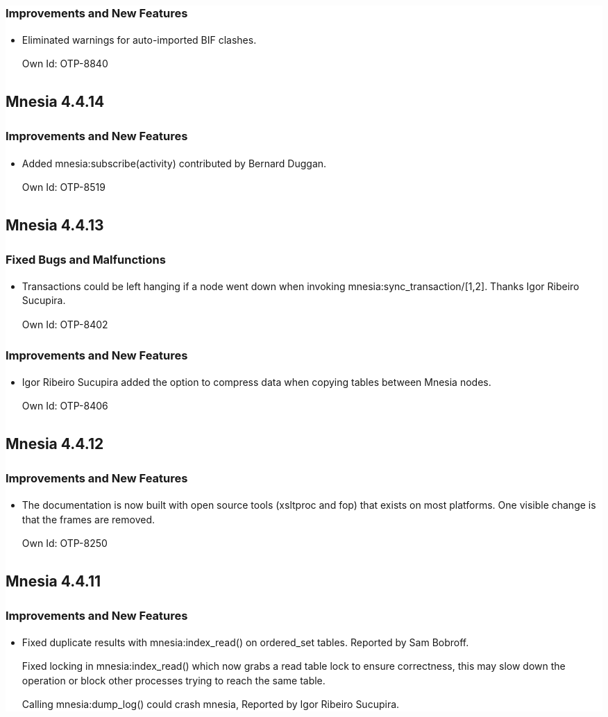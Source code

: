 ### Improvements and New Features

- Eliminated warnings for auto-imported BIF clashes.

  Own Id: OTP-8840

## Mnesia 4.4.14

### Improvements and New Features

- Added mnesia:subscribe(activity) contributed by Bernard Duggan.

  Own Id: OTP-8519

## Mnesia 4.4.13

### Fixed Bugs and Malfunctions

- Transactions could be left hanging if a node went down when invoking
  mnesia:sync_transaction/\[1,2]. Thanks Igor Ribeiro Sucupira.

  Own Id: OTP-8402

### Improvements and New Features

- Igor Ribeiro Sucupira added the option to compress data when copying tables
  between Mnesia nodes.

  Own Id: OTP-8406

## Mnesia 4.4.12

### Improvements and New Features

- The documentation is now built with open source tools (xsltproc and fop) that
  exists on most platforms. One visible change is that the frames are removed.

  Own Id: OTP-8250

## Mnesia 4.4.11

### Improvements and New Features

- Fixed duplicate results with mnesia:index_read() on ordered_set tables.
  Reported by Sam Bobroff.

  Fixed locking in mnesia:index_read() which now grabs a read table lock to
  ensure correctness, this may slow down the operation or block other processes
  trying to reach the same table.

  Calling mnesia:dump_log() could crash mnesia, Reported by Igor Ribeiro
  Sucupira.


[PR-9534]: https://github.com/erlang/otp/pull/9534
[PR-9499]: https://github.com/erlang/otp/pull/9499
[PR-8921]: https://github.com/erlang/otp/pull/8921
[GH-8706]: https://github.com/erlang/otp/issues/8706
[PR-9093]: https://github.com/erlang/otp/pull/9093
[PR-8026]: https://github.com/erlang/otp/pull/8026